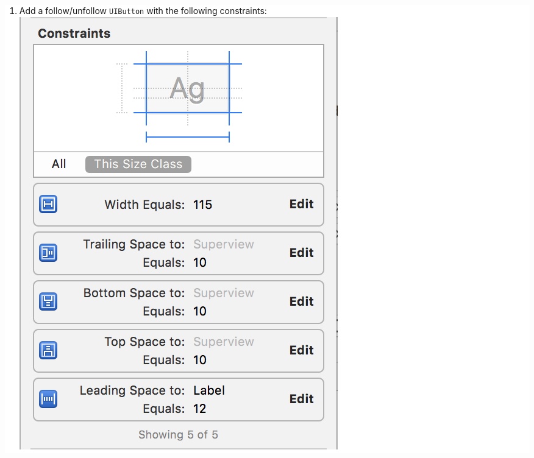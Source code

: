 1. Add a follow/unfollow `UIButton` with the following constraints: ![Follow Button Constraints](assets/button_constraints.png)